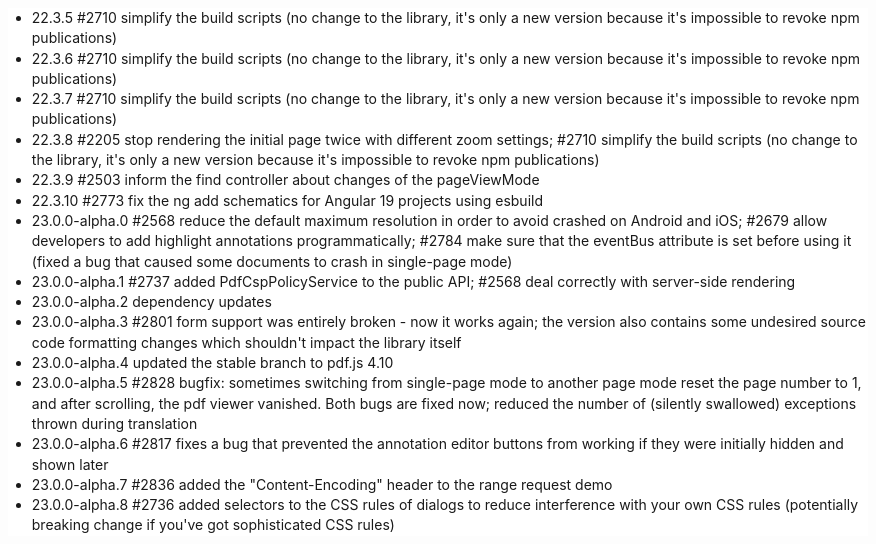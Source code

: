 - 22.3.5 #2710 simplify the build scripts (no change to the library, it's only a new version because it's impossible to revoke npm publications)
- 22.3.6 #2710 simplify the build scripts (no change to the library, it's only a new version because it's impossible to revoke npm publications)
- 22.3.7 #2710 simplify the build scripts (no change to the library, it's only a new version because it's impossible to revoke npm publications)
- 22.3.8 #2205 stop rendering the initial page twice with different zoom settings; #2710 simplify the build scripts (no change to the library, it's only a new version because it's impossible to revoke npm publications)
- 22.3.9 #2503 inform the find controller about changes of the pageViewMode
- 22.3.10 #2773 fix the ng add schematics for Angular 19 projects using esbuild
- 23.0.0-alpha.0 #2568 reduce the default maximum resolution in order to avoid crashed on Android and iOS; #2679 allow developers to add highlight annotations programmatically; #2784 make sure that the eventBus attribute is set before using it (fixed a bug that caused some documents to crash in single-page mode)
- 23.0.0-alpha.1 #2737 added PdfCspPolicyService to the public API; #2568 deal correctly with server-side rendering
- 23.0.0-alpha.2 dependency updates
- 23.0.0-alpha.3 #2801 form support was entirely broken - now it works again; the version also contains some undesired source code formatting changes which shouldn't impact the library itself
- 23.0.0-alpha.4 updated the stable branch to pdf.js 4.10
- 23.0.0-alpha.5 #2828 bugfix: sometimes switching from single-page mode to another page mode reset the page number to 1, and after scrolling, the pdf viewer vanished. Both bugs are fixed now; reduced the number of (silently swallowed) exceptions thrown during translation
- 23.0.0-alpha.6 #2817 fixes a bug that prevented the annotation editor buttons from working if they were initially hidden and shown later
- 23.0.0-alpha.7 #2836 added the "Content-Encoding" header to the range request demo
- 23.0.0-alpha.8 #2736 added selectors to the CSS rules of dialogs to reduce interference with your own CSS rules (potentially breaking change if you've got sophisticated CSS rules)
